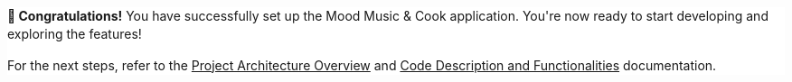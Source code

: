 
**🎉 Congratulations!** You have successfully set up the Mood Music & Cook application. You're now ready to start developing and exploring the features!

For the next steps, refer to the [Project Architecture Overview](./PROJECT_ARCHITECTURE_OVERVIEW.md) and [Code Description and Functionalities](./CODE_DESCRIPTION_AND_FUNCTIONALITIES.md) documentation.